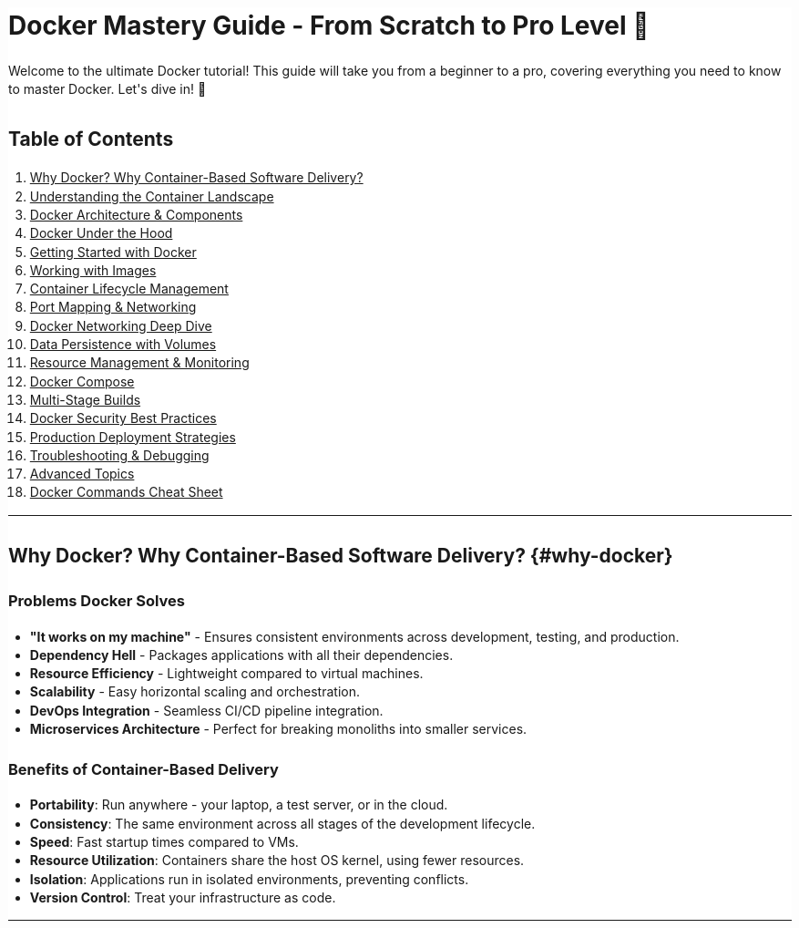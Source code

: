 # Docker Mastery Guide - From Scratch to Pro Level 🐳

Welcome to the ultimate Docker tutorial! This guide will take you from a beginner to a pro, covering everything you need to know to master Docker. Let's dive in! 🚀

## Table of Contents
1. [Why Docker? Why Container-Based Software Delivery?](#why-docker)
2. [Understanding the Container Landscape](#container-landscape)
3. [Docker Architecture & Components](#docker-architecture)
4. [Docker Under the Hood](#docker-under-the-hood)
5. [Getting Started with Docker](#getting-started)
6. [Working with Images](#working-with-images)
7. [Container Lifecycle Management](#container-lifecycle)
8. [Port Mapping & Networking](#port-mapping-networking)
9. [Docker Networking Deep Dive](#docker-networking)
10. [Data Persistence with Volumes](#docker-volumes)
11. [Resource Management & Monitoring](#resource-management)
12. [Docker Compose](#docker-compose)
13. [Multi-Stage Builds](#multi-stage-builds)
14. [Docker Security Best Practices](#security-best-practices)
15. [Production Deployment Strategies](#production-deployment)
16. [Troubleshooting & Debugging](#troubleshooting)
17. [Advanced Topics](#advanced-topics)
18. [Docker Commands Cheat Sheet](#docker-commands-cheat-sheet)

---

## Why Docker? Why Container-Based Software Delivery? {#why-docker}

### Problems Docker Solves
- **"It works on my machine"** - Ensures consistent environments across development, testing, and production.
- **Dependency Hell** - Packages applications with all their dependencies.
- **Resource Efficiency** - Lightweight compared to virtual machines.
- **Scalability** - Easy horizontal scaling and orchestration.
- **DevOps Integration** - Seamless CI/CD pipeline integration.
- **Microservices Architecture** - Perfect for breaking monoliths into smaller services.

### Benefits of Container-Based Delivery
- **Portability**: Run anywhere - your laptop, a test server, or in the cloud.
- **Consistency**: The same environment across all stages of the development lifecycle.
- **Speed**: Fast startup times compared to VMs.
- **Resource Utilization**: Containers share the host OS kernel, using fewer resources.
- **Isolation**: Applications run in isolated environments, preventing conflicts.
- **Version Control**: Treat your infrastructure as code.

---
